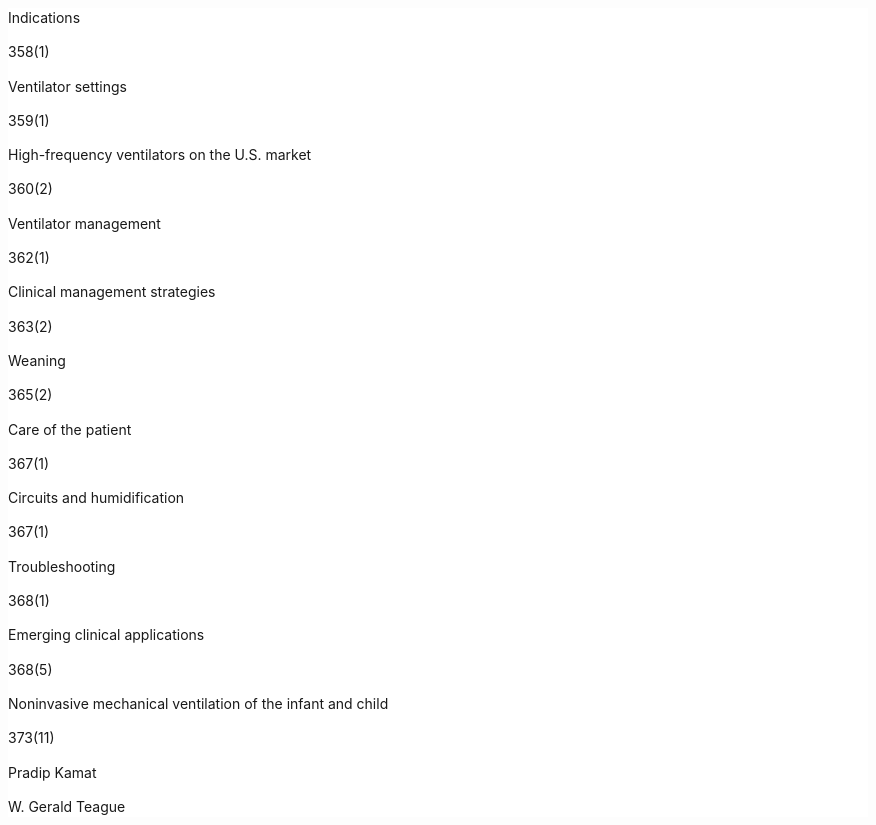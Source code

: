 
Indications


358(1)


Ventilator settings


359(1)


High-frequency ventilators on the U.S. market


360(2)


Ventilator management


362(1)


Clinical management strategies


363(2)


Weaning


365(2)


Care of the patient


367(1)


Circuits and humidification


367(1)


Troubleshooting


368(1)


Emerging clinical applications


368(5)


Noninvasive mechanical ventilation of the infant and child


373(11)


Pradip Kamat


W. Gerald Teague

